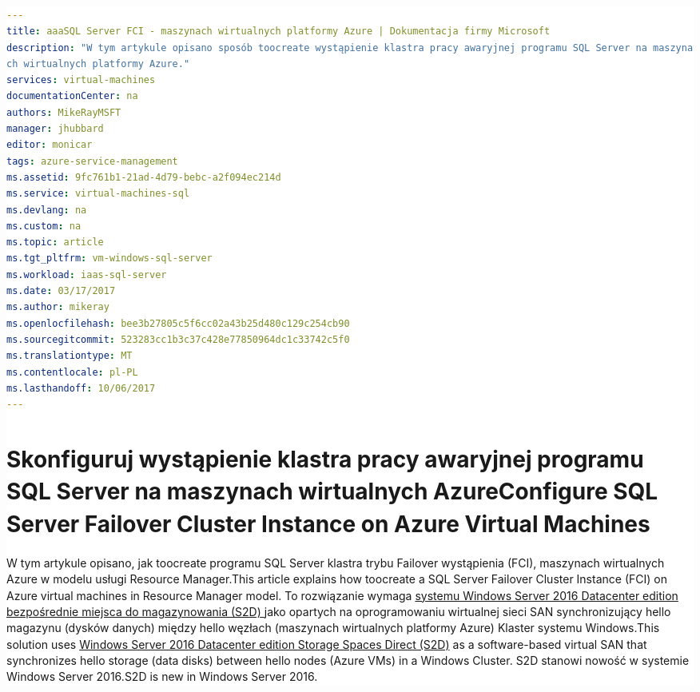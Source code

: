 ```yaml
---
title: aaaSQL Server FCI - maszynach wirtualnych platformy Azure | Dokumentacja firmy Microsoft
description: "W tym artykule opisano sposób toocreate wystąpienie klastra pracy awaryjnej programu SQL Server na maszynach wirtualnych platformy Azure."
services: virtual-machines
documentationCenter: na
authors: MikeRayMSFT
manager: jhubbard
editor: monicar
tags: azure-service-management
ms.assetid: 9fc761b1-21ad-4d79-bebc-a2f094ec214d
ms.service: virtual-machines-sql
ms.devlang: na
ms.custom: na
ms.topic: article
ms.tgt_pltfrm: vm-windows-sql-server
ms.workload: iaas-sql-server
ms.date: 03/17/2017
ms.author: mikeray
ms.openlocfilehash: bee3b27805c5f6cc02a43b25d480c129c254cb90
ms.sourcegitcommit: 523283cc1b3c37c428e77850964dc1c33742c5f0
ms.translationtype: MT
ms.contentlocale: pl-PL
ms.lasthandoff: 10/06/2017
---
```

# <a name="configure-sql-server-failover-cluster-instance-on-azure-virtual-machines"></a><span data-ttu-id="afda7-103">Skonfiguruj wystąpienie klastra pracy awaryjnej programu SQL Server na maszynach wirtualnych Azure</span><span class="sxs-lookup"><span data-stu-id="afda7-103">Configure SQL Server Failover Cluster Instance on Azure Virtual Machines</span></span>

<span data-ttu-id="afda7-104">W tym artykule opisano, jak toocreate programu SQL Server klastra trybu Failover wystąpienia (FCI), maszynach wirtualnych Azure w modelu usługi Resource Manager.</span><span class="sxs-lookup"><span data-stu-id="afda7-104">This article explains how toocreate a SQL Server Failover Cluster Instance (FCI) on Azure virtual machines in Resource Manager model.</span></span> <span data-ttu-id="afda7-105">To rozwiązanie wymaga [systemu Windows Server 2016 Datacenter edition bezpośrednie miejsca do magazynowania \(S2D\) ](http://technet.microsoft.com/windows-server-docs/storage/storage-spaces/storage-spaces-direct-overview) jako opartych na oprogramowaniu wirtualnej sieci SAN synchronizujący hello magazynu (dysków danych) między hello węzłach (maszynach wirtualnych platformy Azure) Klaster systemu Windows.</span><span class="sxs-lookup"><span data-stu-id="afda7-105">This solution uses [Windows Server 2016 Datacenter edition Storage Spaces Direct \(S2D\)](http://technet.microsoft.com/windows-server-docs/storage/storage-spaces/storage-spaces-direct-overview) as a software-based virtual SAN that synchronizes hello storage (data disks) between hello nodes (Azure VMs) in a Windows Cluster.</span></span> <span data-ttu-id="afda7-106">S2D stanowi nowość w systemie Windows Server 2016.</span><span class="sxs-lookup"><span data-stu-id="afda7-106">S2D is new in Windows Server 2016.</span></span>
